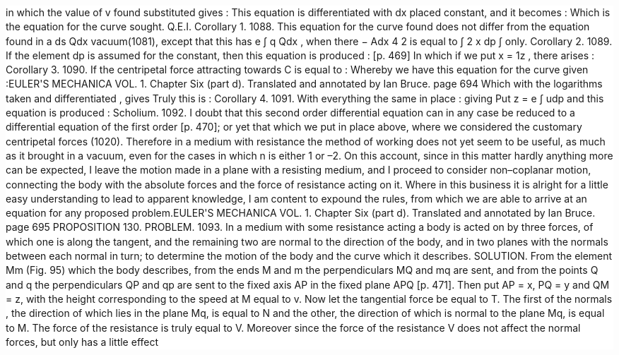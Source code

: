 in which the value of v found substituted gives :
This equation is differentiated with dx placed constant, and it becomes :
Which is the equation for the curve sought. Q.E.I.
Corollary 1.
1088. This equation for the curve found does not differ from the equation found in a
ds
Qdx
vacuum(1081), except that this has e ∫ q Qdx , when there − Adx
4
2 is equal to
∫
2
x dp
∫
only.
Corollary 2.
1089. If the element dp is assumed for the constant, then this equation is produced :
[p. 469] In which if we put x = 1z , there arises :
Corollary 3.
1090. If the centripetal force attracting towards C is equal to :
Whereby we have this equation for the curve given :EULER'S MECHANICA VOL. 1.
Chapter Six (part d).
Translated and annotated by Ian Bruce.
page 694
Which with the logarithms taken and differentiated , gives
Truly this is :
Corollary 4.
1091. With everything the same in place :
giving
Put z = e ∫ udp and this equation is produced :
Scholium.
1092. I doubt that this second order differential equation can in any case be reduced to a
differential equation of the first order [p. 470]; or yet that which we put in place above,
where we considered the customary centripetal forces (1020). Therefore in a medium
with resistance the method of working does not yet seem to be useful, as much as it
brought in a vacuum, even for the cases in which n is either 1 or –2. On this account,
since in this matter hardly anything more can be expected, I leave the motion made in a
plane with a resisting medium, and I proceed to consider non–coplanar motion,
connecting the body with the absolute forces and the force of resistance acting on it.
Where in this business it is alright for a little easy understanding to lead to apparent
knowledge, I am content to expound the rules, from which we are able to arrive at an
equation for any proposed problem.EULER'S MECHANICA VOL. 1.
Chapter Six (part d).
Translated and annotated by Ian Bruce.
page 695
PROPOSITION 130.
PROBLEM.
1093. In a medium with some resistance acting a body is acted on by three forces, of
which one is along the tangent, and the remaining two are normal to the direction of the
body, and in two planes with the normals between each normal in turn; to determine the
motion of the body and the curve which it describes.
SOLUTION.
From the element Mm (Fig. 95) which the body
describes, from the ends M and m the perpendiculars
MQ and mq are sent, and from the points Q and q the
perpendiculars QP and qp are sent to the fixed axis
AP in the fixed plane APQ [p. 471]. Then put AP =
x, PQ = y and QM = z, with the height corresponding
to the speed at M equal to v. Now let the tangential
force be equal to T. The first of the normals , the
direction of which lies in the plane Mq, is equal to N
and the other, the direction of which is normal to the
plane Mq, is equal to M. The force of the resistance is truly equal to V. Moreover since
the force of the resistance V does not affect the normal forces, but only has a little effect